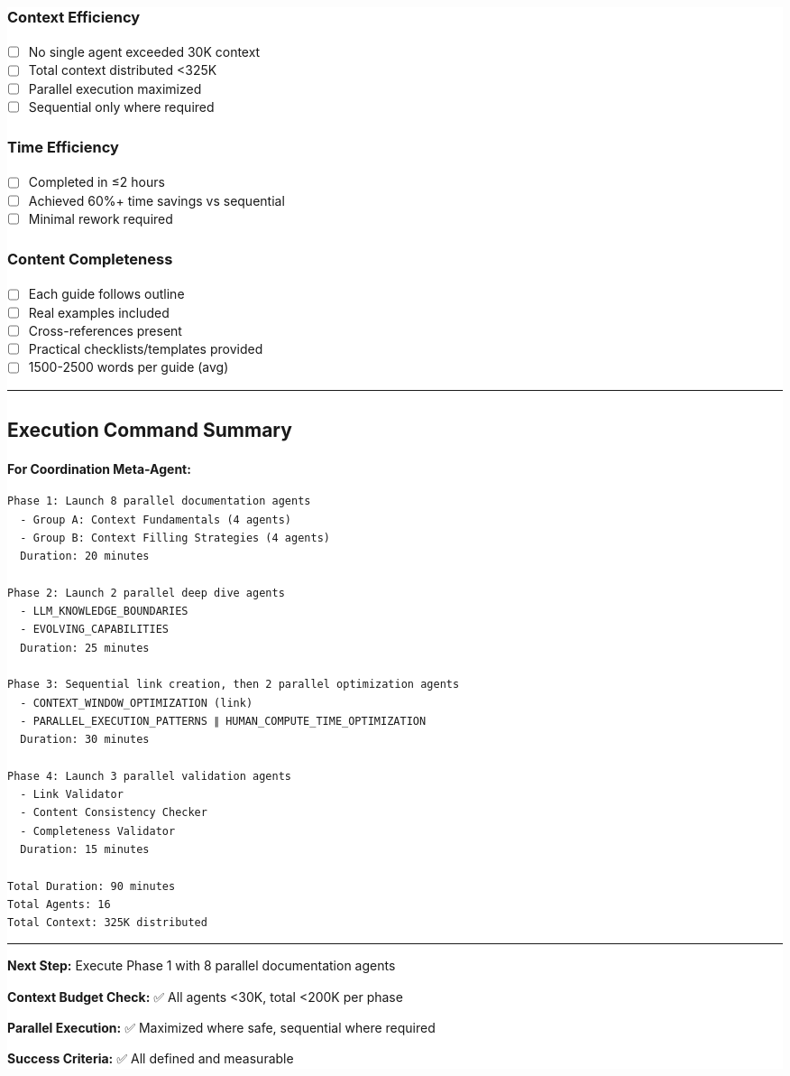 ### Context Efficiency
- [ ] No single agent exceeded 30K context
- [ ] Total context distributed <325K
- [ ] Parallel execution maximized
- [ ] Sequential only where required

### Time Efficiency
- [ ] Completed in ≤2 hours
- [ ] Achieved 60%+ time savings vs sequential
- [ ] Minimal rework required

### Content Completeness
- [ ] Each guide follows outline
- [ ] Real examples included
- [ ] Cross-references present
- [ ] Practical checklists/templates provided
- [ ] 1500-2500 words per guide (avg)

---

## Execution Command Summary

**For Coordination Meta-Agent:**

```
Phase 1: Launch 8 parallel documentation agents
  - Group A: Context Fundamentals (4 agents)
  - Group B: Context Filling Strategies (4 agents)
  Duration: 20 minutes

Phase 2: Launch 2 parallel deep dive agents
  - LLM_KNOWLEDGE_BOUNDARIES
  - EVOLVING_CAPABILITIES
  Duration: 25 minutes

Phase 3: Sequential link creation, then 2 parallel optimization agents
  - CONTEXT_WINDOW_OPTIMIZATION (link)
  - PARALLEL_EXECUTION_PATTERNS ∥ HUMAN_COMPUTE_TIME_OPTIMIZATION
  Duration: 30 minutes

Phase 4: Launch 3 parallel validation agents
  - Link Validator
  - Content Consistency Checker
  - Completeness Validator
  Duration: 15 minutes

Total Duration: 90 minutes
Total Agents: 16
Total Context: 325K distributed
```

---

**Next Step:** Execute Phase 1 with 8 parallel documentation agents

**Context Budget Check:** ✅ All agents <30K, total <200K per phase

**Parallel Execution:** ✅ Maximized where safe, sequential where required

**Success Criteria:** ✅ All defined and measurable
